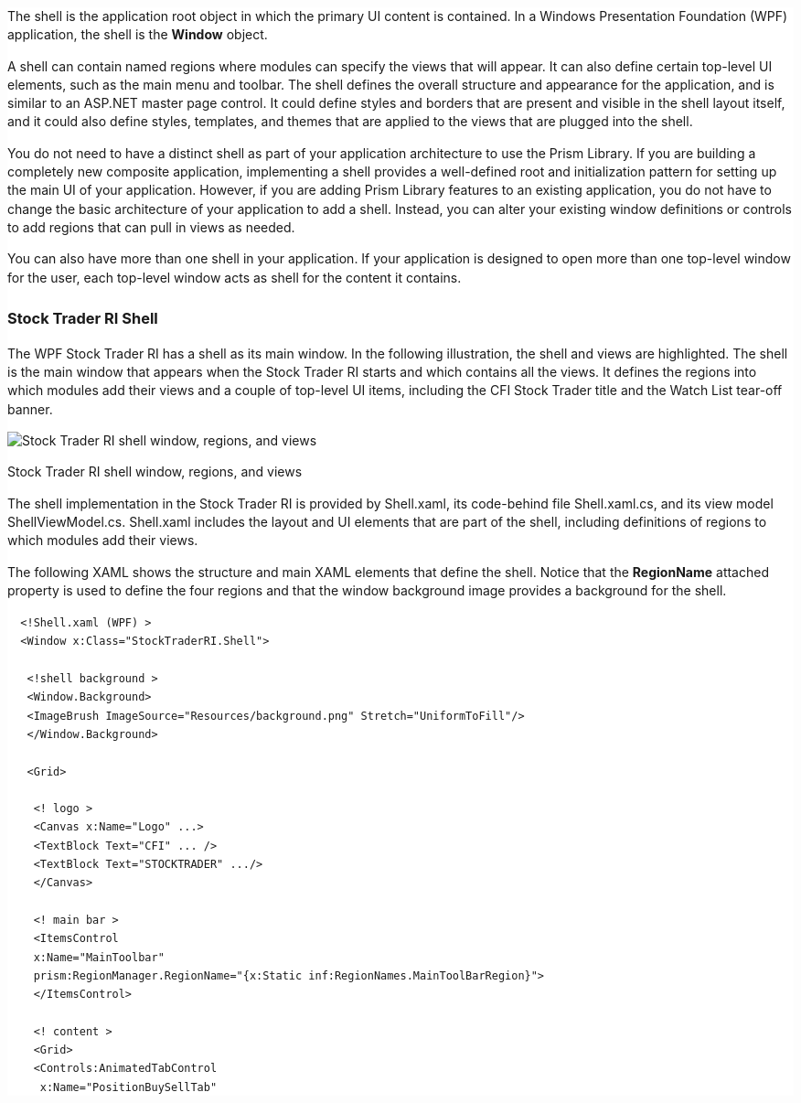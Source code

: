 The shell is the application root object in which the primary UI content is contained. In a Windows Presentation Foundation (WPF) application, the shell is the **Window** object.

A shell can contain named regions where modules can specify the views that will appear. It can also define certain top-level UI elements, such as the main menu and toolbar. The shell defines the overall structure and appearance for the application, and is similar to an ASP.NET master page control. It could define styles and borders that are present and visible in the shell layout itself, and it could also define styles, templates, and themes that are applied to the views that are plugged into the shell.

You do not need to have a distinct shell as part of your application architecture to use the Prism Library. If you are building a completely new composite application, implementing a shell provides a well-defined root and initialization pattern for setting up the main UI of your application. However, if you are adding Prism Library features to an existing application, you do not have to change the basic architecture of your application to add a shell. Instead, you can alter your existing window definitions or controls to add regions that can pull in views as needed.

You can also have more than one shell in your application. If your application is designed to open more than one top-level window for the user, each top-level window acts as shell for the content it contains.

### Stock Trader RI Shell

The WPF Stock Trader RI has a shell as its main window. In the following illustration, the shell and views are highlighted. The shell is the main window that appears when the Stock Trader RI starts and which contains all the views. It defines the regions into which modules add their views and a couple of top-level UI items, including the CFI Stock Trader title and the Watch List tear-off banner.

![](https://msdn.microsoft.com/en-us/Ff921098.7B849FAE76B296BF128C2A75CE185105(en-us,PandP.40).png "Stock Trader RI shell window, regions, and views")

Stock Trader RI shell window, regions, and views

The shell implementation in the Stock Trader RI is provided by Shell.xaml, its code-behind file Shell.xaml.cs, and its view model ShellViewModel.cs. Shell.xaml includes the layout and UI elements that are part of the shell, including definitions of regions to which modules add their views.

The following XAML shows the structure and main XAML elements that define the shell. Notice that the **RegionName** attached property is used to define the four regions and that the window background image provides a background for the shell.

```XAML
  <!Shell.xaml (WPF) >
  <Window x:Class="StockTraderRI.Shell">

   <!shell background >
   <Window.Background>
   <ImageBrush ImageSource="Resources/background.png" Stretch="UniformToFill"/>
   </Window.Background>

   <Grid>

    <! logo >
    <Canvas x:Name="Logo" ...>
    <TextBlock Text="CFI" ... />
    <TextBlock Text="STOCKTRADER" .../>
    </Canvas>

    <! main bar >
    <ItemsControl 
    x:Name="MainToolbar" 
    prism:RegionManager.RegionName="{x:Static inf:RegionNames.MainToolBarRegion}">
    </ItemsControl>

    <! content >
    <Grid>
    <Controls:AnimatedTabControl
     x:Name="PositionBuySellTab"
```